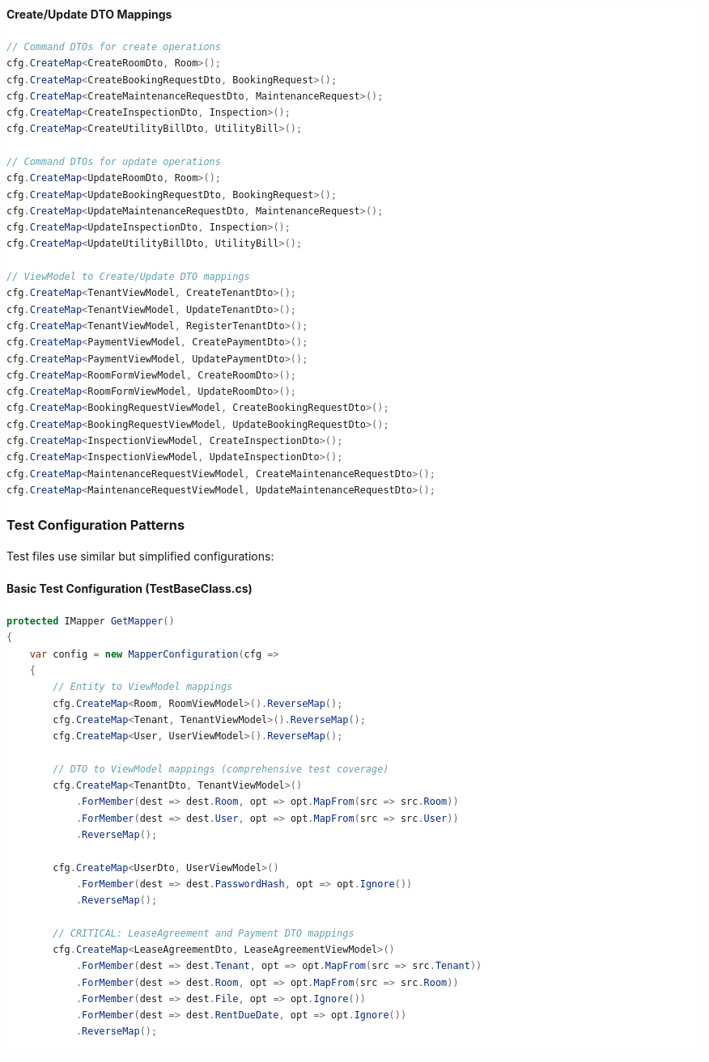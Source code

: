 #### Create/Update DTO Mappings
```csharp
// Command DTOs for create operations
cfg.CreateMap<CreateRoomDto, Room>();
cfg.CreateMap<CreateBookingRequestDto, BookingRequest>();
cfg.CreateMap<CreateMaintenanceRequestDto, MaintenanceRequest>();
cfg.CreateMap<CreateInspectionDto, Inspection>();
cfg.CreateMap<CreateUtilityBillDto, UtilityBill>();

// Command DTOs for update operations
cfg.CreateMap<UpdateRoomDto, Room>();
cfg.CreateMap<UpdateBookingRequestDto, BookingRequest>();
cfg.CreateMap<UpdateMaintenanceRequestDto, MaintenanceRequest>();
cfg.CreateMap<UpdateInspectionDto, Inspection>();
cfg.CreateMap<UpdateUtilityBillDto, UtilityBill>();

// ViewModel to Create/Update DTO mappings
cfg.CreateMap<TenantViewModel, CreateTenantDto>();
cfg.CreateMap<TenantViewModel, UpdateTenantDto>();
cfg.CreateMap<TenantViewModel, RegisterTenantDto>();
cfg.CreateMap<PaymentViewModel, CreatePaymentDto>();
cfg.CreateMap<PaymentViewModel, UpdatePaymentDto>();
cfg.CreateMap<RoomFormViewModel, CreateRoomDto>();
cfg.CreateMap<RoomFormViewModel, UpdateRoomDto>();
cfg.CreateMap<BookingRequestViewModel, CreateBookingRequestDto>();
cfg.CreateMap<BookingRequestViewModel, UpdateBookingRequestDto>();
cfg.CreateMap<InspectionViewModel, CreateInspectionDto>();
cfg.CreateMap<InspectionViewModel, UpdateInspectionDto>();
cfg.CreateMap<MaintenanceRequestViewModel, CreateMaintenanceRequestDto>();
cfg.CreateMap<MaintenanceRequestViewModel, UpdateMaintenanceRequestDto>();
```

### Test Configuration Patterns
Test files use similar but simplified configurations:

#### Basic Test Configuration (TestBaseClass.cs)
```csharp
protected IMapper GetMapper()
{
    var config = new MapperConfiguration(cfg =>
    {
        // Entity to ViewModel mappings
        cfg.CreateMap<Room, RoomViewModel>().ReverseMap();
        cfg.CreateMap<Tenant, TenantViewModel>().ReverseMap();
        cfg.CreateMap<User, UserViewModel>().ReverseMap();
        
        // DTO to ViewModel mappings (comprehensive test coverage)
        cfg.CreateMap<TenantDto, TenantViewModel>()
            .ForMember(dest => dest.Room, opt => opt.MapFrom(src => src.Room))
            .ForMember(dest => dest.User, opt => opt.MapFrom(src => src.User))
            .ReverseMap();
            
        cfg.CreateMap<UserDto, UserViewModel>()
            .ForMember(dest => dest.PasswordHash, opt => opt.Ignore())
            .ReverseMap();
            
        // CRITICAL: LeaseAgreement and Payment DTO mappings
        cfg.CreateMap<LeaseAgreementDto, LeaseAgreementViewModel>()
            .ForMember(dest => dest.Tenant, opt => opt.MapFrom(src => src.Tenant))
            .ForMember(dest => dest.Room, opt => opt.MapFrom(src => src.Room))
            .ForMember(dest => dest.File, opt => opt.Ignore())
            .ForMember(dest => dest.RentDueDate, opt => opt.Ignore())
            .ReverseMap();
            
```